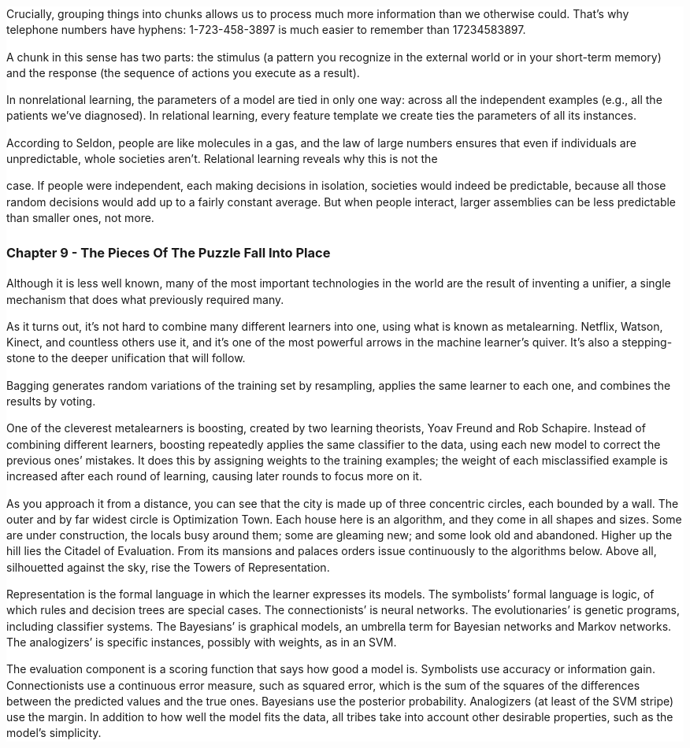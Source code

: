 Crucially, grouping things into chunks allows us to process much more information than we otherwise could. That’s why telephone numbers have hyphens: 1-723-458-3897 is much easier to remember than 17234583897.

A chunk in this sense has two parts: the stimulus (a pattern you recognize in the external world or in your short-term memory) and the response (the sequence of actions you execute as a result).

In nonrelational learning, the parameters of a model are tied in only one way: across all the independent examples (e.g., all the patients we’ve diagnosed). In relational learning, every feature template we create ties the parameters of all its instances.

According to Seldon, people are like molecules in a gas, and the law of large numbers ensures that even if individuals are unpredictable, whole societies aren’t. Relational learning reveals why this is not the

case. If people were independent, each making decisions in isolation, societies would indeed be predictable, because all those random decisions would add up to a fairly constant average. But when people interact, larger assemblies can be less predictable than smaller ones, not more.


### Chapter 9 - The Pieces Of The Puzzle Fall Into Place

Although it is less well known, many of the most important technologies in the world are the result of inventing a unifier, a single mechanism that does what previously required many.

As it turns out, it’s not hard to combine many different learners into one, using what is known as metalearning. Netflix, Watson, Kinect, and countless others use it, and it’s one of the most powerful arrows in the machine learner’s quiver. It’s also a stepping-stone to the deeper unification that will follow.

Bagging generates random variations of the training set by resampling, applies the same learner to each one, and combines the results by voting.

One of the cleverest metalearners is boosting, created by two learning theorists, Yoav Freund and Rob Schapire. Instead of combining different learners, boosting repeatedly applies the same classifier to the data, using each new model to correct the previous ones’ mistakes. It does this by assigning weights to the training examples; the weight of each misclassified example is increased after each round of learning, causing later rounds to focus more on it.

As you approach it from a distance, you can see that the city is made up of three concentric circles, each bounded by a wall. The outer and by far widest circle is Optimization Town. Each house here is an algorithm, and they come in all shapes and sizes. Some are under construction, the locals busy around them; some are gleaming new; and some look old and abandoned. Higher up the hill lies the Citadel of Evaluation. From its mansions and palaces orders issue continuously to the algorithms below. Above all, silhouetted against the sky, rise the Towers of Representation.



Representation is the formal language in which the learner expresses its models. The symbolists’ formal language is logic, of which rules and decision trees are special cases. The connectionists’ is neural networks. The evolutionaries’ is genetic programs, including classifier systems. The Bayesians’ is graphical models, an umbrella term for Bayesian networks and Markov networks. The analogizers’ is specific instances, possibly with weights, as in an SVM.

The evaluation component is a scoring function that says how good a model is. Symbolists use accuracy or information gain. Connectionists use a continuous error measure, such as squared error, which is the sum of the squares of the differences between the predicted values and the true ones. Bayesians use the posterior probability. Analogizers (at least of the SVM stripe) use the margin. In addition to how well the model fits the data, all tribes take into account other desirable properties, such as the model’s simplicity.
